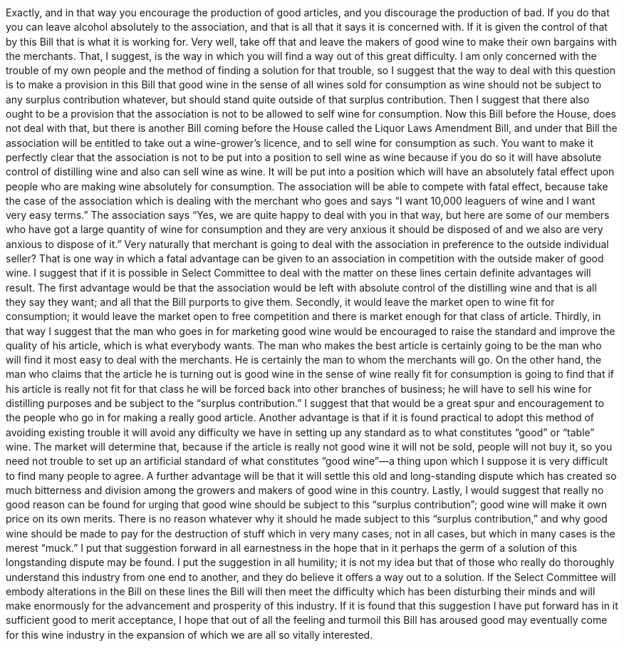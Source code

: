 <p>Exactly, and in that way you encourage the production of good articles, and you discourage the production of bad. If you do that you can leave alcohol absolutely to the association, and that is all that it says it is concerned with. If it is given the control of that by this Bill that is what it is working for. Very well, take off that and leave the makers of good wine to make their own bargains with the merchants. That, I suggest, is the way in which you will find a way out of this great difficulty. I am only concerned with the trouble of my own people and the method of finding a solution for that trouble, so I suggest that the way to deal with this question is to make a provision in this Bill that good wine in the sense of all wines sold for consumption as wine should not be subject to any surplus contribution whatever, but should stand quite outside of that surplus contribution. Then I suggest that there also ought to be a provision that the association is not to be allowed to self wine for consumption. Now this Bill before the House, does not deal with that, but there is another Bill coming before the House called the Liquor Laws Amendment Bill, and under that Bill the association will be entitled to take out a wine-grower&#x2019;s licence, and to sell wine for consumption as such. You want to make it perfectly clear that the association is not to be put into a position to sell wine as wine because if you do so it will have absolute control of distilling wine and also can sell wine as wine. It will be put into a position which will have an absolutely fatal effect upon people who are making wine absolutely for consumption. The association will be able to compete with fatal effect, because take the case of the association which is dealing with the merchant who goes and says &#x201C;I want 10,000 leaguers of wine and I want very easy terms.&#x201D; The association says &#x201C;Yes, we are quite happy to deal with you in that way, but here are some of our members who have got a large quantity of wine for consumption and they are very anxious it should be disposed of and we also are very anxious to dispose of it.&#x201D; Very naturally that merchant is going to deal with the association in preference to the outside <span class="col_146" refersTo="page_0226"/>individual seller? That is one way in which a fatal advantage can be given to an association in competition with the outside maker of good wine. I suggest that if it is possible in Select Committee to deal with the matter on these lines certain definite advantages will result. The first advantage would be that the association would be left with absolute control of the distilling wine and that is all they say they want; and all that the Bill purports to give them. Secondly, it would leave the market open to wine fit for consumption; it would leave the market open to free competition and there is market enough for that class of article. Thirdly, in that way I suggest that the man who goes in for marketing good wine would be encouraged to raise the standard and improve the quality of his article, which is what everybody wants. The man who makes the best article is certainly going to be the man who will find it most easy to deal with the merchants. He is certainly the man to whom the merchants will go. On the other hand, the man who claims that the article he is turning out is good wine in the sense of wine really fit for consumption is going to find that if his article is really not fit for that class he will be forced back into other branches of business; he will have to sell his wine for distilling purposes and be subject to the &#x201C;surplus contribution.&#x201D; I suggest that that would be a great spur and encouragement to the people who go in for making a really good article. Another advantage is that if it is found practical to adopt this method of avoiding existing trouble it will avoid any difficulty we have in setting up any standard as to what constitutes &#x201C;good&#x201D; or &#x201C;table&#x201D; wine. The market will determine that, because if the article is really not good wine it will not be sold, people will not buy it, so you need not trouble to set up an artificial standard of what constitutes &#x201C;good wine&#x201D;&#x2014;a thing upon which I suppose it is very difficult to find many people to agree. A further advantage will be that it will settle this old and long-standing dispute which has created so much bitterness and division among the growers and makers of good wine in this country. Lastly, I would suggest that really no good reason can be found for urging that good wine should be subject to this &#x201C;surplus contribution&#x201D;; good wine will make it own price on its own merits. There is no reason whatever why it should he made subject to this &#x201C;surplus contribution,&#x201D; and why good wine should be made to pay for the destruction of stuff which in very many cases, not in all cases, but which in many cases is the merest &#x201C;muck.&#x201D; I put that suggestion forward in all earnestness in the hope that in it perhaps the germ of a solution of this longstanding dispute may be found. I put the suggestion in all humility; it is not my idea but that of those who really do thoroughly understand this industry from one end to another, and they do believe it offers a way out to a solution. If the Select Committee will embody alterations in the Bill on these lines the Bill will then meet the difficulty which has been disturbing their minds and will make enormously for the advancement and prosperity of this industry. If it is found that this suggestion I have put forward has in it sufficient good to merit acceptance, I hope that out of all the feeling and turmoil this Bill has aroused good may eventually come for this wine industry in the expansion of which we are all so vitally interested.</p>
